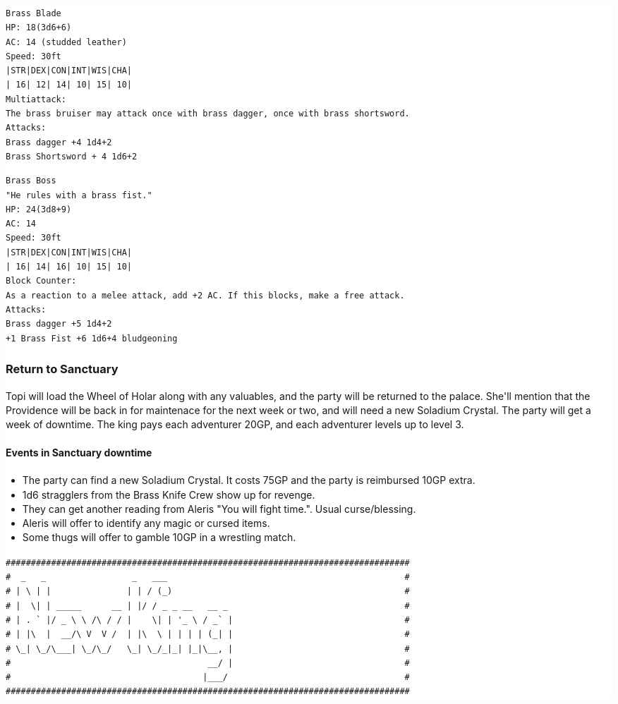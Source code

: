 ```
Brass Blade
HP: 18(3d6+6)
AC: 14 (studded leather)
Speed: 30ft
|STR|DEX|CON|INT|WIS|CHA|
| 16| 12| 14| 10| 15| 10|
Multiattack:
The brass bruiser may attack once with brass dagger, once with brass shortsword.
Attacks:
Brass dagger +4 1d4+2
Brass Shortsword + 4 1d6+2
```

```
Brass Boss
"He rules with a brass fist."
HP: 24(3d8+9)
AC: 14
Speed: 30ft
|STR|DEX|CON|INT|WIS|CHA|
| 16| 14| 16| 10| 15| 10|
Block Counter:
As a reaction to a melee attack, add +2 AC. If this blocks, make a free attack.
Attacks:
Brass dagger +5 1d4+2
+1 Brass Fist +6 1d6+4 bludgeoning
```

### Return to Sanctuary
Topi will load the Wheel of Holar along with any valuables, and the party will
be returned to the palace. She'll mention that the Providence will be back in
for maintenace for the next week or two, and will need a new Soladium Crystal.
The party will get a week of downtime. The king pays each adventurer 20GP,
and each adventurer levels up to level 3.

#### Events in Sanctuary downtime
- The party can find a new Soladium Crystal. It costs 75GP and the party is reimbursed 10GP extra.
- 1d6 stragglers from the Brass Knife Crew show up for revenge.
- They can get another reading from Aleris "You will fight time.". Usual curse/blessing.
- Aleris will offer to identify any magic or cursed items.
- Some thugs will offer to gamble 10GP in a wrestling match.

```
################################################################################
#  _   _                 _   ___                                               #
# | \ | |               | | / (_)                                              #
# |  \| | _____      __ | |/ / _ _ __   __ _                                   #
# | . ` |/ _ \ \ /\ / / |    \| | '_ \ / _` |                                  #
# | |\  |  __/\ V  V /  | |\  \ | | | | (_| |                                  #
# \_| \_/\___| \_/\_/   \_| \_/_|_| |_|\__, |                                  #
#                                       __/ |                                  #
#                                      |___/                                   #
################################################################################
```
